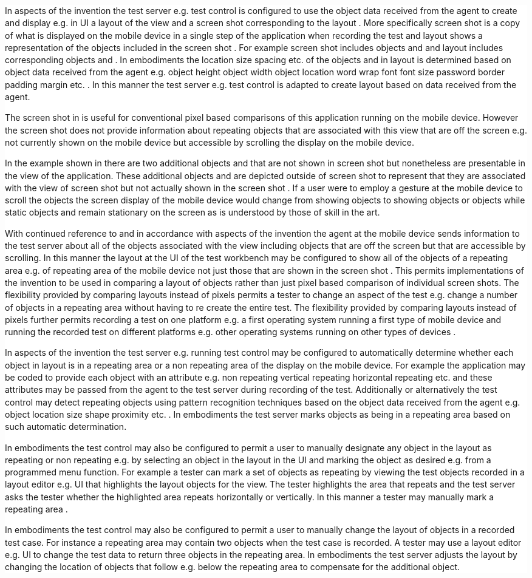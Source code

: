 In aspects of the invention the test server e.g. test control is configured to use the object data received from the agent to create and display e.g. in UI a layout of the view and a screen shot corresponding to the layout . More specifically screen shot is a copy of what is displayed on the mobile device in a single step of the application when recording the test and layout shows a representation of the objects included in the screen shot . For example screen shot includes objects and and layout includes corresponding objects and . In embodiments the location size spacing etc. of the objects and in layout is determined based on object data received from the agent e.g. object height object width object location word wrap font font size password border padding margin etc. . In this manner the test server e.g. test control is adapted to create layout based on data received from the agent.

The screen shot in is useful for conventional pixel based comparisons of this application running on the mobile device. However the screen shot does not provide information about repeating objects that are associated with this view that are off the screen e.g. not currently shown on the mobile device but accessible by scrolling the display on the mobile device.

In the example shown in there are two additional objects and that are not shown in screen shot but nonetheless are presentable in the view of the application. These additional objects and are depicted outside of screen shot to represent that they are associated with the view of screen shot but not actually shown in the screen shot . If a user were to employ a gesture at the mobile device to scroll the objects the screen display of the mobile device would change from showing objects to showing objects or objects while static objects and remain stationary on the screen as is understood by those of skill in the art.

With continued reference to and in accordance with aspects of the invention the agent at the mobile device sends information to the test server about all of the objects associated with the view including objects that are off the screen but that are accessible by scrolling. In this manner the layout at the UI of the test workbench may be configured to show all of the objects of a repeating area e.g. of repeating area of the mobile device not just those that are shown in the screen shot . This permits implementations of the invention to be used in comparing a layout of objects rather than just pixel based comparison of individual screen shots. The flexibility provided by comparing layouts instead of pixels permits a tester to change an aspect of the test e.g. change a number of objects in a repeating area without having to re create the entire test. The flexibility provided by comparing layouts instead of pixels further permits recording a test on one platform e.g. a first operating system running a first type of mobile device and running the recorded test on different platforms e.g. other operating systems running on other types of devices .

In aspects of the invention the test server e.g. running test control may be configured to automatically determine whether each object in layout is in a repeating area or a non repeating area of the display on the mobile device. For example the application may be coded to provide each object with an attribute e.g. non repeating vertical repeating horizontal repeating etc. and these attributes may be passed from the agent to the test server during recording of the test. Additionally or alternatively the test control may detect repeating objects using pattern recognition techniques based on the object data received from the agent e.g. object location size shape proximity etc. . In embodiments the test server marks objects as being in a repeating area based on such automatic determination.

In embodiments the test control may also be configured to permit a user to manually designate any object in the layout as repeating or non repeating e.g. by selecting an object in the layout in the UI and marking the object as desired e.g. from a programmed menu function. For example a tester can mark a set of objects as repeating by viewing the test objects recorded in a layout editor e.g. UI that highlights the layout objects for the view. The tester highlights the area that repeats and the test server asks the tester whether the highlighted area repeats horizontally or vertically. In this manner a tester may manually mark a repeating area .

In embodiments the test control may also be configured to permit a user to manually change the layout of objects in a recorded test case. For instance a repeating area may contain two objects when the test case is recorded. A tester may use a layout editor e.g. UI to change the test data to return three objects in the repeating area. In embodiments the test server adjusts the layout by changing the location of objects that follow e.g. below the repeating area to compensate for the additional object.
